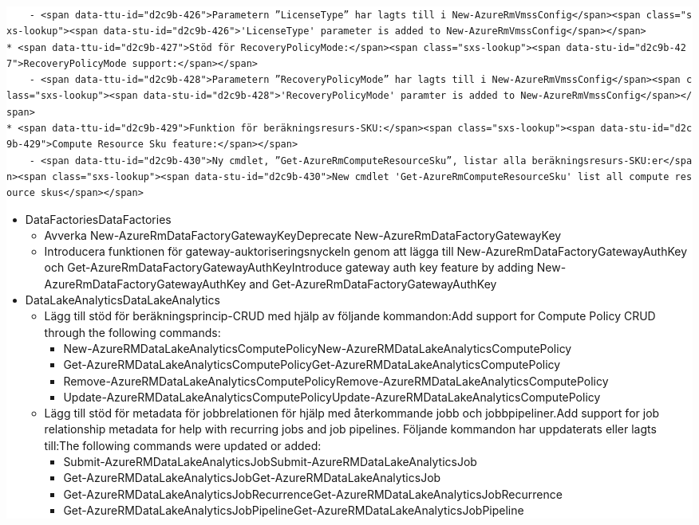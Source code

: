         - <span data-ttu-id="d2c9b-426">Parametern ”LicenseType” har lagts till i New-AzureRmVmssConfig</span><span class="sxs-lookup"><span data-stu-id="d2c9b-426">'LicenseType' parameter is added to New-AzureRmVmssConfig</span></span>
    * <span data-ttu-id="d2c9b-427">Stöd för RecoveryPolicyMode:</span><span class="sxs-lookup"><span data-stu-id="d2c9b-427">RecoveryPolicyMode support:</span></span>
        - <span data-ttu-id="d2c9b-428">Parametern ”RecoveryPolicyMode” har lagts till i New-AzureRmVmssConfig</span><span class="sxs-lookup"><span data-stu-id="d2c9b-428">'RecoveryPolicyMode' paramter is added to New-AzureRmVmssConfig</span></span>
    * <span data-ttu-id="d2c9b-429">Funktion för beräkningsresurs-SKU:</span><span class="sxs-lookup"><span data-stu-id="d2c9b-429">Compute Resource Sku feature:</span></span>
        - <span data-ttu-id="d2c9b-430">Ny cmdlet, ”Get-AzureRmComputeResourceSku”, listar alla beräkningsresurs-SKU:er</span><span class="sxs-lookup"><span data-stu-id="d2c9b-430">New cmdlet 'Get-AzureRmComputeResourceSku' list all compute resource skus</span></span>
* <span data-ttu-id="d2c9b-431">DataFactories</span><span class="sxs-lookup"><span data-stu-id="d2c9b-431">DataFactories</span></span>
    * <span data-ttu-id="d2c9b-432">Avverka New-AzureRmDataFactoryGatewayKey</span><span class="sxs-lookup"><span data-stu-id="d2c9b-432">Deprecate New-AzureRmDataFactoryGatewayKey</span></span>
    * <span data-ttu-id="d2c9b-433">Introducera funktionen för gateway-auktoriseringsnyckeln genom att lägga till New-AzureRmDataFactoryGatewayAuthKey och Get-AzureRmDataFactoryGatewayAuthKey</span><span class="sxs-lookup"><span data-stu-id="d2c9b-433">Introduce gateway auth key feature by adding New-AzureRmDataFactoryGatewayAuthKey and Get-AzureRmDataFactoryGatewayAuthKey</span></span>
* <span data-ttu-id="d2c9b-434">DataLakeAnalytics</span><span class="sxs-lookup"><span data-stu-id="d2c9b-434">DataLakeAnalytics</span></span>
    * <span data-ttu-id="d2c9b-435">Lägg till stöd för beräkningsprincip-CRUD med hjälp av följande kommandon:</span><span class="sxs-lookup"><span data-stu-id="d2c9b-435">Add support for Compute Policy CRUD through the following commands:</span></span>
        - <span data-ttu-id="d2c9b-436">New-AzureRMDataLakeAnalyticsComputePolicy</span><span class="sxs-lookup"><span data-stu-id="d2c9b-436">New-AzureRMDataLakeAnalyticsComputePolicy</span></span>
        - <span data-ttu-id="d2c9b-437">Get-AzureRMDataLakeAnalyticsComputePolicy</span><span class="sxs-lookup"><span data-stu-id="d2c9b-437">Get-AzureRMDataLakeAnalyticsComputePolicy</span></span>
        - <span data-ttu-id="d2c9b-438">Remove-AzureRMDataLakeAnalyticsComputePolicy</span><span class="sxs-lookup"><span data-stu-id="d2c9b-438">Remove-AzureRMDataLakeAnalyticsComputePolicy</span></span>
        - <span data-ttu-id="d2c9b-439">Update-AzureRMDataLakeAnalyticsComputePolicy</span><span class="sxs-lookup"><span data-stu-id="d2c9b-439">Update-AzureRMDataLakeAnalyticsComputePolicy</span></span>
    * <span data-ttu-id="d2c9b-440">Lägg till stöd för metadata för jobbrelationen för hjälp med återkommande jobb och jobbpipeliner.</span><span class="sxs-lookup"><span data-stu-id="d2c9b-440">Add support for job relationship metadata for help with recurring jobs and job pipelines.</span></span> <span data-ttu-id="d2c9b-441">Följande kommandon har uppdaterats eller lagts till:</span><span class="sxs-lookup"><span data-stu-id="d2c9b-441">The following commands were updated or added:</span></span>
        - <span data-ttu-id="d2c9b-442">Submit-AzureRMDataLakeAnalyticsJob</span><span class="sxs-lookup"><span data-stu-id="d2c9b-442">Submit-AzureRMDataLakeAnalyticsJob</span></span>
        - <span data-ttu-id="d2c9b-443">Get-AzureRMDataLakeAnalyticsJob</span><span class="sxs-lookup"><span data-stu-id="d2c9b-443">Get-AzureRMDataLakeAnalyticsJob</span></span>
        - <span data-ttu-id="d2c9b-444">Get-AzureRMDataLakeAnalyticsJobRecurrence</span><span class="sxs-lookup"><span data-stu-id="d2c9b-444">Get-AzureRMDataLakeAnalyticsJobRecurrence</span></span>
        - <span data-ttu-id="d2c9b-445">Get-AzureRMDataLakeAnalyticsJobPipeline</span><span class="sxs-lookup"><span data-stu-id="d2c9b-445">Get-AzureRMDataLakeAnalyticsJobPipeline</span></span>

